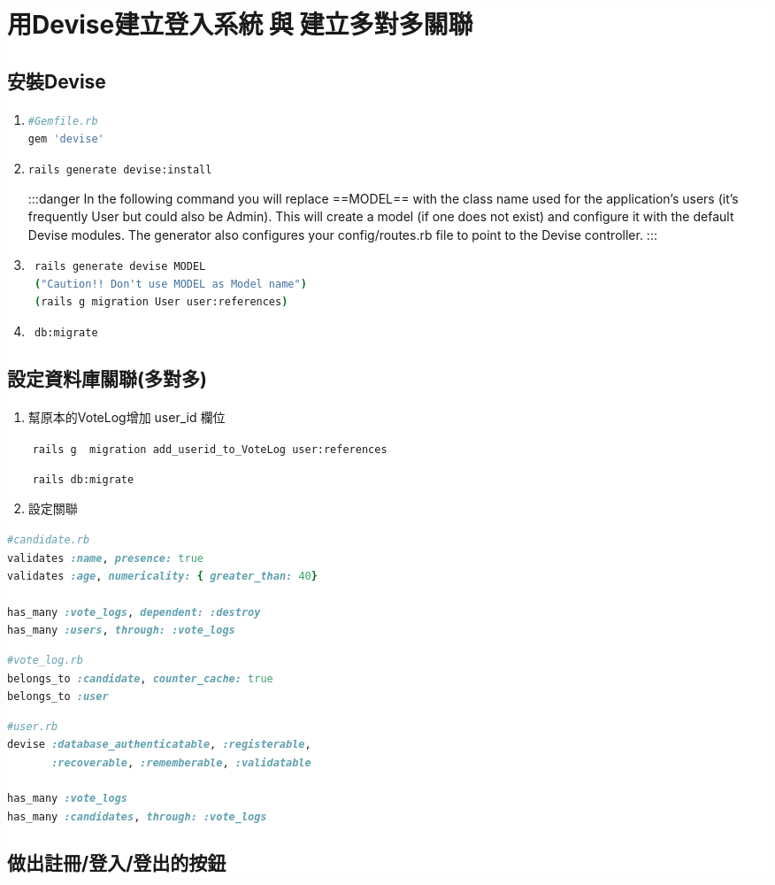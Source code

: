
# 用Devise建立登入系統 與 建立多對多關聯

## 安裝Devise

1. 
    ``` ruby
    #Gemfile.rb
    gem 'devise'
    ```
2. 
    ```bash
    rails generate devise:install
    ```
    :::danger
    In the following command you will replace ==MODEL== with the class name used for the application’s users (it’s frequently User but could also be Admin). This will create a model (if one does not exist) and configure it with the default Devise modules. The generator also configures your config/routes.rb file to point to the Devise controller.
    :::
3. ```bash
    rails generate devise MODEL
    ("Caution!! Don't use MODEL as Model name")
    (rails g migration User user:references)
    ```
4. ```bash
    db:migrate 
## 設定資料庫關聯(多對多)
1. 幫原本的VoteLog增加 user_id 欄位
```bash
    rails g  migration add_userid_to_VoteLog user:references 
```
```bash
    rails db:migrate
```
2.  設定關聯
```ruby
#candidate.rb
validates :name, presence: true
validates :age, numericality: { greater_than: 40}

has_many :vote_logs, dependent: :destroy
has_many :users, through: :vote_logs
```
```ruby
#vote_log.rb
belongs_to :candidate, counter_cache: true
belongs_to :user
```
```ruby
#user.rb
devise :database_authenticatable, :registerable,
       :recoverable, :rememberable, :validatable

has_many :vote_logs
has_many :candidates, through: :vote_logs
```
## 做出註冊/登入/登出的按鈕
